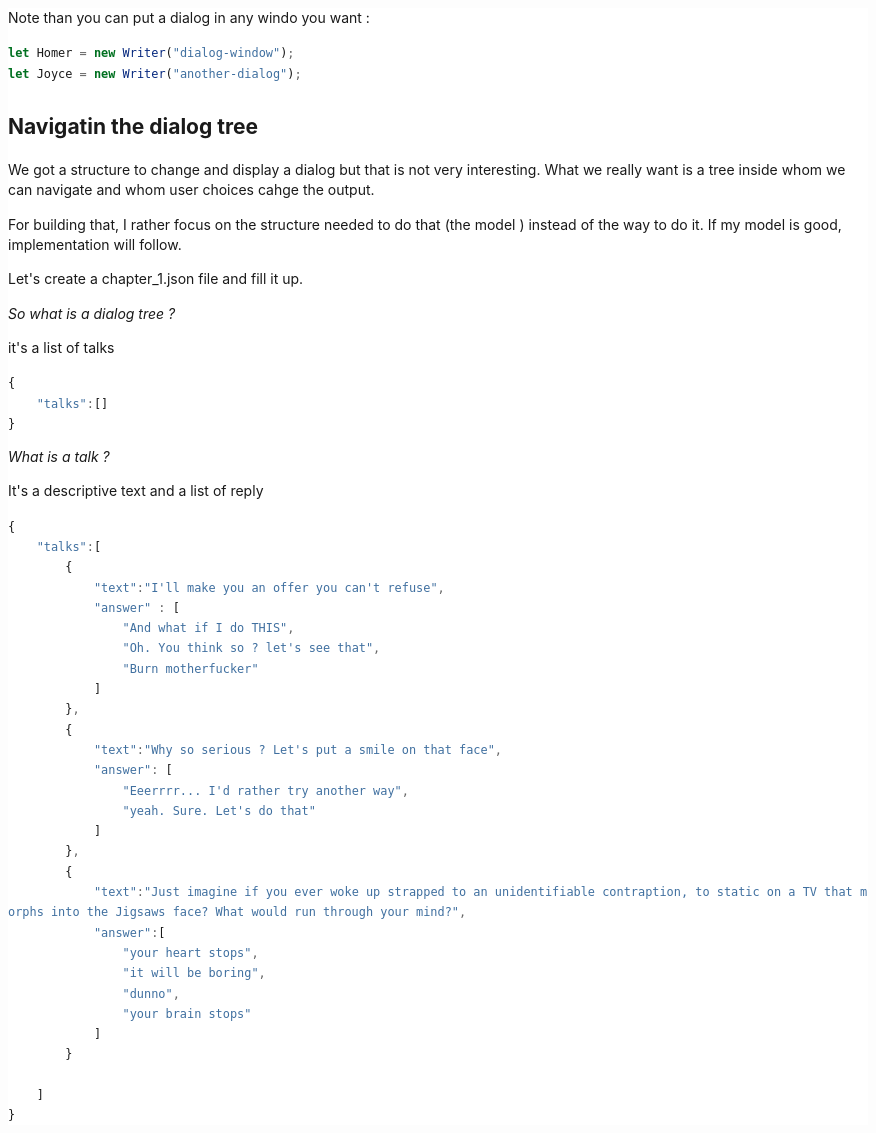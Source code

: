 Note than you can put a dialog in any windo you want :

```javascript
let Homer = new Writer("dialog-window");
let Joyce = new Writer("another-dialog");
```

## Navigatin the dialog tree

We got a structure to change and display a dialog but that is not very interesting. What we really want is a tree inside whom we can navigate and whom user choices cahge the output. 

For building that, I rather focus on the structure needed to do that (the model ) instead of the way to do it. If my model is good, implementation will follow.

Let's create a chapter_1.json file and fill it up.

*So what is a dialog tree ?*

it's a list of talks 

```javascript
{
    "talks":[]
}
```

*What is a talk ?*

It's a descriptive text and a list of reply

```javascript
{
    "talks":[
        {
            "text":"I'll make you an offer you can't refuse",
            "answer" : [
                "And what if I do THIS",
                "Oh. You think so ? let's see that",
                "Burn motherfucker"
            ]
        },
        {
            "text":"Why so serious ? Let's put a smile on that face",
            "answer": [
                "Eeerrrr... I'd rather try another way",
                "yeah. Sure. Let's do that"
            ]
        },
        {
            "text":"Just imagine if you ever woke up strapped to an unidentifiable contraption, to static on a TV that morphs into the Jigsaws face? What would run through your mind?",
            "answer":[
                "your heart stops",
                "it will be boring",
                "dunno",
                "your brain stops"
            ]
        }

    ]
}
```
